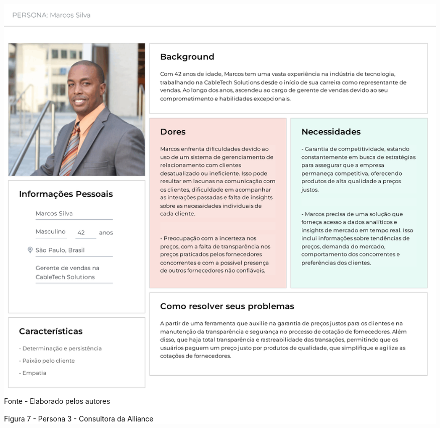 <img src="../assets/imagens/Persona_Marcos_Silva.png" style="display: block; margin: auto;"></img>
Fonte - Elaborado pelos autores

Figura 7 - Persona 3 - Consultora da Alliance